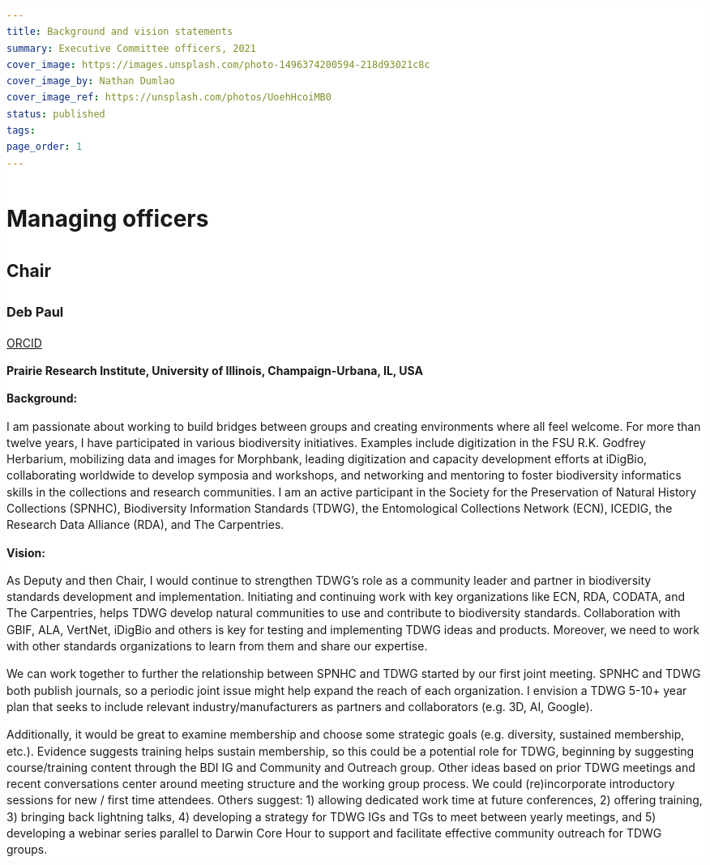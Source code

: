 ```yaml
---
title: Background and vision statements
summary: Executive Committee officers, 2021
cover_image: https://images.unsplash.com/photo-1496374200594-218d93021c8c
cover_image_by: Nathan Dumlao
cover_image_ref: https://unsplash.com/photos/UoehHcoiMB0
status: published
tags: 
page_order: 1
---
```


# Managing officers

## Chair

### Deb Paul

[ORCID](https://orcid.org/0000-0003-2639-7520)

__Prairie Research Institute, University of Illinois, Champaign-Urbana, IL, USA__

__Background:__

I am passionate about working to build bridges between groups and creating environments where all feel welcome. For more than twelve years, I have participated in various biodiversity initiatives. Examples include digitization in the FSU R.K. Godfrey Herbarium, mobilizing data and images for Morphbank, leading digitization and capacity development efforts at iDigBio, collaborating worldwide to develop symposia and workshops, and networking and mentoring to foster biodiversity informatics skills in the collections and research communities. I am an active participant in the Society for the Preservation of Natural History Collections (SPNHC), Biodiversity Information Standards (TDWG), the Entomological Collections Network (ECN), ICEDIG, the Research Data Alliance (RDA), and The Carpentries. 

__Vision:__

As Deputy and then Chair, I would continue to strengthen TDWG’s role as a community leader and partner in biodiversity standards development and implementation. Initiating and continuing work with key organizations like ECN, RDA, CODATA, and The Carpentries, helps TDWG develop natural communities to use and contribute to biodiversity standards. Collaboration with GBIF, ALA, VertNet, iDigBio and others is key for testing and implementing TDWG ideas and products. Moreover, we need to work with other standards organizations to learn from them and share our expertise.

We can work together to further the relationship between SPNHC and TDWG started by our first joint meeting. SPNHC and TDWG both publish journals, so a periodic joint issue might help expand the reach of each organization. I envision a TDWG 5-10+ year plan that seeks to include relevant industry/manufacturers as partners and collaborators (e.g. 3D, AI, Google).

Additionally, it would be great to examine membership and choose some strategic goals (e.g. diversity, sustained membership, etc.). Evidence suggests training helps sustain membership, so this could be a potential role for TDWG, beginning by suggesting course/training content through the BDI IG and Community and Outreach group. Other ideas based on prior TDWG meetings and recent conversations center around meeting structure and the working group process. We could (re)incorporate introductory sessions for new / first time attendees. Others suggest: 1) allowing dedicated work time at future conferences, 2) offering training, 3) bringing back lightning talks, 4) developing a strategy for TDWG IGs and TGs to meet between yearly meetings, and 5) developing a webinar series parallel to Darwin Core Hour to support and facilitate effective community outreach for TDWG groups.
